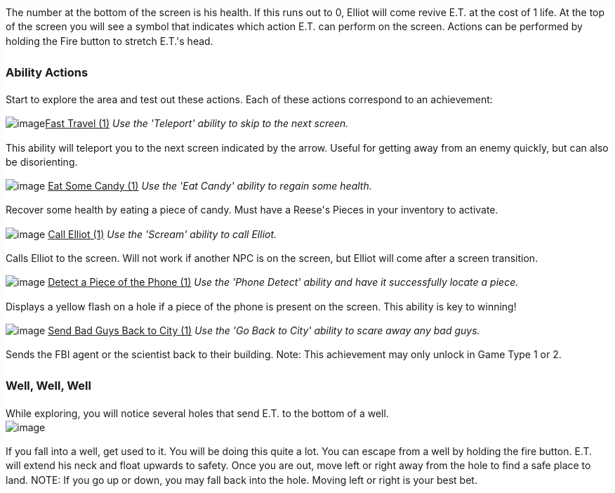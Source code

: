 The number at the bottom of the screen is his health.  If this runs out to 0, Elliot will come revive E.T. at the cost of 1 life.  At the top of the screen you will see a symbol that indicates which action E.T. can perform on the screen.  Actions can be performed by holding the Fire button to stretch E.T.'s head.

### Ability Actions
Start to explore the area and test out these actions.  Each of these actions correspond to an achievement:

![image](https://user-images.githubusercontent.com/120497130/207407928-be959055-be9a-4010-9ecd-20d1a4980277.png)[Fast Travel (1)](https://retroachievements.org/achievement/60567) 
_Use the 'Teleport' ability to skip to the next screen._

This ability will teleport you to the next screen indicated by the arrow.  Useful for getting away from an enemy quickly, but can also be disorienting.

![image](https://user-images.githubusercontent.com/120497130/207408312-e4a7c15f-b075-430c-a368-87113d5022bc.png)
[Eat Some Candy (1)](https://retroachievements.org/achievement/60567)
_Use the 'Eat Candy' ability to regain some health._

Recover some health by eating a piece of candy.  Must have a Reese's Pieces in your inventory to activate.

![image](https://user-images.githubusercontent.com/120497130/207408348-6de80e11-cb98-49b8-93f4-6db0caed283e.png)
[Call Elliot (1)](https://retroachievements.org/achievement/60567)
_Use the 'Scream' ability to call Elliot._

Calls Elliot to the screen.  Will not work if another NPC is on the screen, but Elliot will come after a screen transition.

![image](https://user-images.githubusercontent.com/120497130/207408385-54581a84-2df6-45c9-b9a4-16e9b2023ab5.png)
[Detect a Piece of the Phone (1)](https://retroachievements.org/achievement/60567)
_Use the 'Phone Detect' ability and have it successfully locate a piece._

Displays a yellow flash on a hole if a piece of the phone is present on the screen.  This ability is key to winning!

![image](https://user-images.githubusercontent.com/120497130/207408406-d497ceda-eb15-488f-8afc-214c271d4553.png)
[Send Bad Guys Back to City (1)](https://retroachievements.org/achievement/60567)
_Use the 'Go Back to City' ability to scare away any bad guys._

Sends the FBI agent or the scientist back to their building.  Note: This achievement may only unlock in Game Type 1 or 2.

### Well, Well, Well

While exploring, you will notice several holes that send E.T. to the bottom of a well.  
![image](https://user-images.githubusercontent.com/120497130/207421949-cd7fd82d-bef0-4c52-a467-d78461022e6d.png)

If you fall into a well, get used to it.  You will be doing this quite a lot.  You can escape from a well by holding the fire button.  E.T. will extend his neck and float upwards to safety.  Once you are out, move left or right away from the hole to find a safe place to land.  NOTE: If you go up or down, you may fall back into the hole.  Moving left or right is your best bet.
